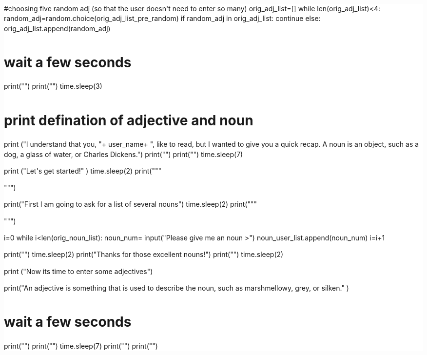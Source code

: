 #choosing five random adj (so that the user doesn't need to enter so many)
orig_adj_list=[]
while len(orig_adj_list)<4:
  random_adj=random.choice(orig_adj_list_pre_random)
  if random_adj in orig_adj_list:
    continue
  else:
    orig_adj_list.append(random_adj)


# wait a few seconds
print("")
print("")
time.sleep(3)
# print defination of adjective and noun
print ("I understand that you, "+ user_name+ ", like to read, but I wanted to give you a quick recap.  A noun is an object, such as a dog, a glass of water, or Charles Dickens.")
print("")
print("")
time.sleep(7)

print ("Let's get started!" )
time.sleep(2)
print("""

""")

print("First I am going to ask for a list of several nouns")
time.sleep(2)
print("""

""")

i=0
while i<len(orig_noun_list):
  noun_num= input("Please give me an noun >")
  noun_user_list.append(noun_num)
  i=i+1

print("")
time.sleep(2)
print("Thanks for those excellent nouns!")
print("")
time.sleep(2)

print ("Now its time to enter some adjectives")

print("An adjective is something that is used to describe the noun, such as marshmellowy, grey, or silken." )
# wait a few seconds
print("")
print("")
time.sleep(7)
print("")
print("")
